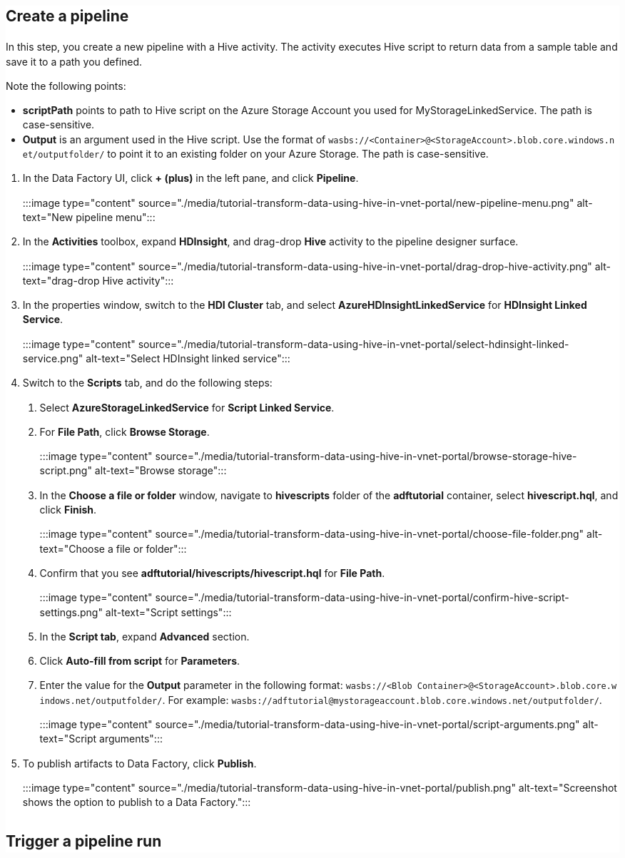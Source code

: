 ## Create a pipeline 
In this step, you create a new pipeline with a Hive activity. The activity executes Hive script to return data from a sample table and save it to a path you defined.

Note the following points:

- **scriptPath** points to path to Hive script on the Azure Storage Account you used for MyStorageLinkedService. The path is case-sensitive.
- **Output** is an argument used in the Hive script. Use the format of `wasbs://<Container>@<StorageAccount>.blob.core.windows.net/outputfolder/` to point it to an existing folder on your Azure Storage. The path is case-sensitive. 

1. In the Data Factory UI, click **+ (plus)** in the left pane, and click **Pipeline**. 

    :::image type="content" source="./media/tutorial-transform-data-using-hive-in-vnet-portal/new-pipeline-menu.png" alt-text="New pipeline menu":::
2. In the **Activities** toolbox, expand **HDInsight**, and drag-drop **Hive** activity to the pipeline designer surface. 

    :::image type="content" source="./media/tutorial-transform-data-using-hive-in-vnet-portal/drag-drop-hive-activity.png" alt-text="drag-drop Hive activity":::
3. In the properties window, switch to the **HDI Cluster** tab, and select **AzureHDInsightLinkedService** for **HDInsight Linked Service**.

    :::image type="content" source="./media/tutorial-transform-data-using-hive-in-vnet-portal/select-hdinsight-linked-service.png" alt-text="Select HDInsight linked service":::
4. Switch to the **Scripts** tab, and do the following steps: 

    1. Select **AzureStorageLinkedService** for **Script Linked Service**. 
    2. For **File Path**, click **Browse Storage**. 
 
        :::image type="content" source="./media/tutorial-transform-data-using-hive-in-vnet-portal/browse-storage-hive-script.png" alt-text="Browse storage":::
    3. In the **Choose a file or folder** window, navigate to **hivescripts** folder of the **adftutorial** container, select **hivescript.hql**, and click **Finish**.  
        
        :::image type="content" source="./media/tutorial-transform-data-using-hive-in-vnet-portal/choose-file-folder.png" alt-text="Choose a file or folder"::: 
    4. Confirm that you see **adftutorial/hivescripts/hivescript.hql** for **File Path**.

        :::image type="content" source="./media/tutorial-transform-data-using-hive-in-vnet-portal/confirm-hive-script-settings.png" alt-text="Script settings":::
    5. In the **Script tab**, expand **Advanced** section. 
    6. Click **Auto-fill from script** for **Parameters**. 
    7. Enter the value for the **Output** parameter in the following format: `wasbs://<Blob Container>@<StorageAccount>.blob.core.windows.net/outputfolder/`. For example: `wasbs://adftutorial@mystorageaccount.blob.core.windows.net/outputfolder/`.
 
        :::image type="content" source="./media/tutorial-transform-data-using-hive-in-vnet-portal/script-arguments.png" alt-text="Script arguments":::
1. To publish artifacts to Data Factory, click **Publish**.

    :::image type="content" source="./media/tutorial-transform-data-using-hive-in-vnet-portal/publish.png" alt-text="Screenshot shows the option to publish to a Data Factory.":::

## Trigger a pipeline run
